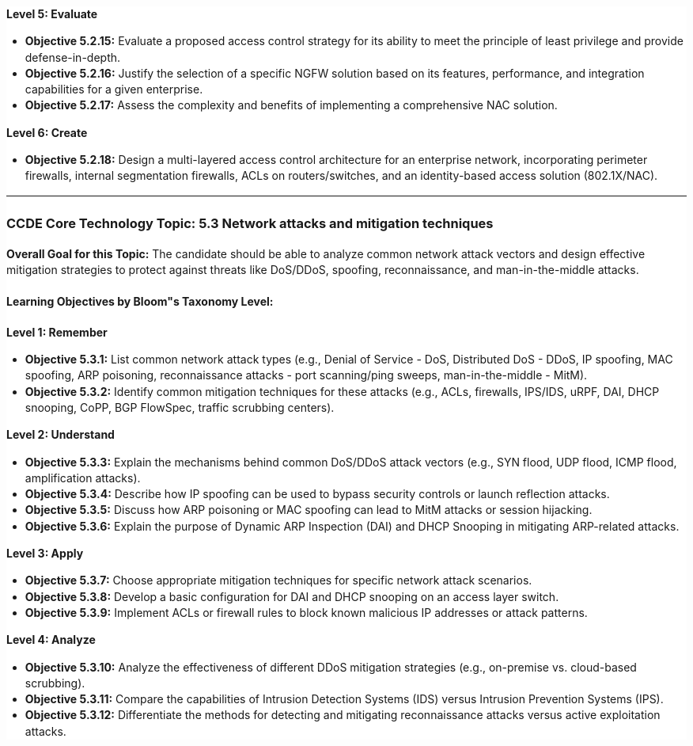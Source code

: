 **Level 5: Evaluate**
*   **Objective 5.2.15:** Evaluate a proposed access control strategy for its ability to meet the principle of least privilege and provide defense-in-depth.
*   **Objective 5.2.16:** Justify the selection of a specific NGFW solution based on its features, performance, and integration capabilities for a given enterprise.
*   **Objective 5.2.17:** Assess the complexity and benefits of implementing a comprehensive NAC solution.

**Level 6: Create**
*   **Objective 5.2.18:** Design a multi-layered access control architecture for an enterprise network, incorporating perimeter firewalls, internal segmentation firewalls, ACLs on routers/switches, and an identity-based access solution (802.1X/NAC).

---

### CCDE Core Technology Topic: 5.3 Network attacks and mitigation techniques

**Overall Goal for this Topic:** The candidate should be able to analyze common network attack vectors and design effective mitigation strategies to protect against threats like DoS/DDoS, spoofing, reconnaissance, and man-in-the-middle attacks.

#### Learning Objectives by Bloom\"s Taxonomy Level:

**Level 1: Remember**
*   **Objective 5.3.1:** List common network attack types (e.g., Denial of Service - DoS, Distributed DoS - DDoS, IP spoofing, MAC spoofing, ARP poisoning, reconnaissance attacks - port scanning/ping sweeps, man-in-the-middle - MitM).
*   **Objective 5.3.2:** Identify common mitigation techniques for these attacks (e.g., ACLs, firewalls, IPS/IDS, uRPF, DAI, DHCP snooping, CoPP, BGP FlowSpec, traffic scrubbing centers).

**Level 2: Understand**
*   **Objective 5.3.3:** Explain the mechanisms behind common DoS/DDoS attack vectors (e.g., SYN flood, UDP flood, ICMP flood, amplification attacks).
*   **Objective 5.3.4:** Describe how IP spoofing can be used to bypass security controls or launch reflection attacks.
*   **Objective 5.3.5:** Discuss how ARP poisoning or MAC spoofing can lead to MitM attacks or session hijacking.
*   **Objective 5.3.6:** Explain the purpose of Dynamic ARP Inspection (DAI) and DHCP Snooping in mitigating ARP-related attacks.

**Level 3: Apply**
*   **Objective 5.3.7:** Choose appropriate mitigation techniques for specific network attack scenarios.
*   **Objective 5.3.8:** Develop a basic configuration for DAI and DHCP snooping on an access layer switch.
*   **Objective 5.3.9:** Implement ACLs or firewall rules to block known malicious IP addresses or attack patterns.

**Level 4: Analyze**
*   **Objective 5.3.10:** Analyze the effectiveness of different DDoS mitigation strategies (e.g., on-premise vs. cloud-based scrubbing).
*   **Objective 5.3.11:** Compare the capabilities of Intrusion Detection Systems (IDS) versus Intrusion Prevention Systems (IPS).
*   **Objective 5.3.12:** Differentiate the methods for detecting and mitigating reconnaissance attacks versus active exploitation attacks.
